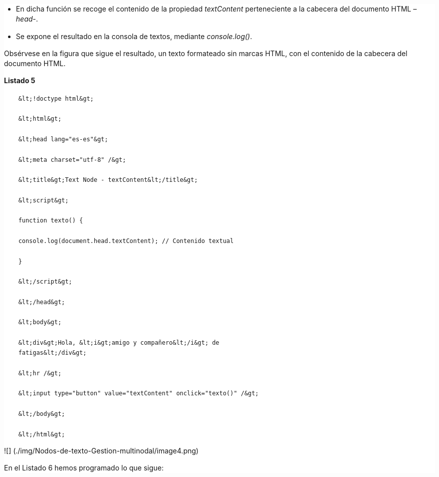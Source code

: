 - En dicha función se recoge el contenido de la propiedad *textContent*
perteneciente a la cabecera del documento HTML –*head*-.

- Se expone el resultado en la consola de textos, mediante
*console.log()*.

Obsérvese en la figura que sigue el resultado, un texto formateado sin
marcas HTML, con el contenido de la cabecera del documento HTML.

**Listado 5**

 
```
    &lt;!doctype html&gt;

    &lt;html&gt;

    &lt;head lang="es-es"&gt;

    &lt;meta charset="utf-8" /&gt;

    &lt;title&gt;Text Node - textContent&lt;/title&gt;

    &lt;script&gt;

    function texto() {

    console.log(document.head.textContent); // Contenido textual

    }

    &lt;/script&gt;

    &lt;/head&gt;

    &lt;body&gt;

    &lt;div&gt;Hola, &lt;i&gt;amigo y compañero&lt;/i&gt; de
    fatigas&lt;/div&gt;

    &lt;hr /&gt;

    &lt;input type="button" value="textContent" onclick="texto()" /&gt;

    &lt;/body&gt;

    &lt;/html&gt;

```

![] (./img/Nodos-de-texto-Gestion-multinodal/image4.png)

En el Listado 6 hemos programado lo que sigue:
